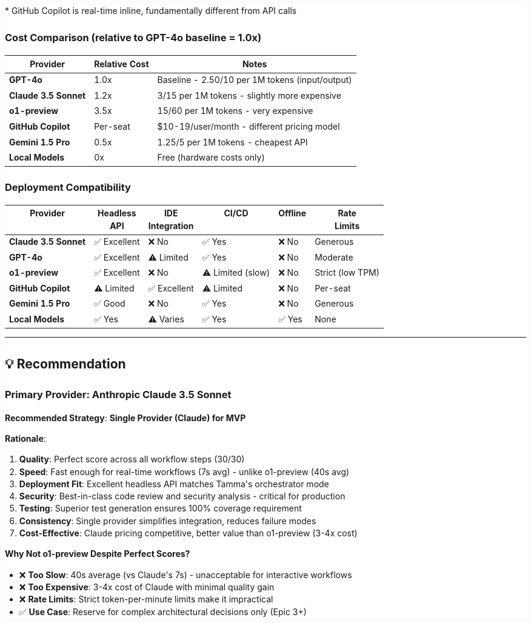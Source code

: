 \* GitHub Copilot is real-time inline, fundamentally different from API calls

### Cost Comparison (relative to GPT-4o baseline = 1.0x)

| Provider | Relative Cost | Notes |
|----------|---------------|-------|
| **GPT-4o** | 1.0x | Baseline - $2.50/$10 per 1M tokens (input/output) |
| **Claude 3.5 Sonnet** | 1.2x | $3/$15 per 1M tokens - slightly more expensive |
| **o1-preview** | 3.5x | $15/$60 per 1M tokens - very expensive |
| **GitHub Copilot** | Per-seat | $10-19/user/month - different pricing model |
| **Gemini 1.5 Pro** | 0.5x | $1.25/$5 per 1M tokens - cheapest API |
| **Local Models** | 0x | Free (hardware costs only) |

### Deployment Compatibility

| Provider | Headless<br/>API | IDE<br/>Integration | CI/CD | Offline | Rate<br/>Limits |
|----------|------------|----------------|-------|---------|------------|
| **Claude 3.5 Sonnet** | ✅ Excellent | ❌ No | ✅ Yes | ❌ No | Generous |
| **GPT-4o** | ✅ Excellent | ⚠️ Limited | ✅ Yes | ❌ No | Moderate |
| **o1-preview** | ✅ Excellent | ❌ No | ⚠️ Limited (slow) | ❌ No | Strict (low TPM) |
| **GitHub Copilot** | ⚠️ Limited | ✅ Excellent | ⚠️ Limited | ❌ No | Per-seat |
| **Gemini 1.5 Pro** | ✅ Good | ❌ No | ✅ Yes | ❌ No | Generous |
| **Local Models** | ✅ Yes | ⚠️ Varies | ✅ Yes | ✅ Yes | None |

---

## 💡 Recommendation

### Primary Provider: Anthropic Claude 3.5 Sonnet

**Recommended Strategy**: **Single Provider (Claude) for MVP**

**Rationale**:
1. **Quality**: Perfect score across all workflow steps (30/30)
2. **Speed**: Fast enough for real-time workflows (7s avg) - unlike o1-preview (40s avg)
3. **Deployment Fit**: Excellent headless API matches Tamma's orchestrator mode
4. **Security**: Best-in-class code review and security analysis - critical for production
5. **Testing**: Superior test generation ensures 100% coverage requirement
6. **Consistency**: Single provider simplifies integration, reduces failure modes
7. **Cost-Effective**: Claude pricing competitive, better value than o1-preview (3-4x cost)

**Why Not o1-preview Despite Perfect Scores?**
- ❌ **Too Slow**: 40s average (vs Claude's 7s) - unacceptable for interactive workflows
- ❌ **Too Expensive**: 3-4x cost of Claude with minimal quality gain
- ❌ **Rate Limits**: Strict token-per-minute limits make it impractical
- ✅ **Use Case**: Reserve for complex architectural decisions only (Epic 3+)
